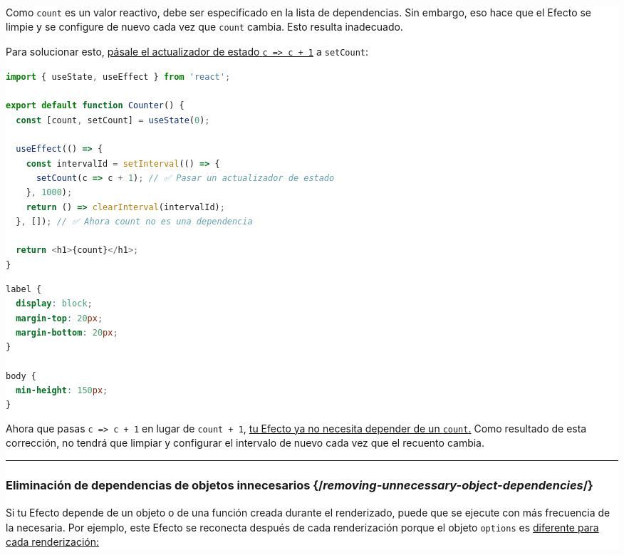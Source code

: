 Como `count` es un valor reactivo, debe ser especificado en la lista de dependencias. Sin embargo, eso hace que el Efecto se limpie y se configure de nuevo cada vez que `count` cambia. Esto resulta inadecuado. 

Para solucionar esto, [pásale el actualizador de estado `c => c + 1`](/reference/react/useState#updating-state-based-on-the-previous-state) a `setCount`:

<Sandpack>

```js
import { useState, useEffect } from 'react';

export default function Counter() {
  const [count, setCount] = useState(0);

  useEffect(() => {
    const intervalId = setInterval(() => {
      setCount(c => c + 1); // ✅ Pasar un actualizador de estado
    }, 1000);
    return () => clearInterval(intervalId);
  }, []); // ✅ Ahora count no es una dependencia

  return <h1>{count}</h1>;
}
```

```css
label {
  display: block;
  margin-top: 20px;
  margin-bottom: 20px;
}

body {
  min-height: 150px;
}
```

</Sandpack>

Ahora que pasas `c => c + 1` en lugar de `count + 1`, [tu Efecto ya no necesita depender de un `count`.](/learn/removing-effect-dependencies#are-you-reading-some-state-to-calculate-the-next-state) Como resultado de esta corrección, no tendrá que limpiar y configurar el intervalo de nuevo cada vez que el recuento cambia.

---


### Eliminación de dependencias de objetos innecesarios {/*removing-unnecessary-object-dependencies*/}

Si tu Efecto depende de un objeto o de una función creada durante el renderizado, puede que se ejecute con más frecuencia de la necesaria. Por ejemplo, este Efecto se reconecta después de cada renderización porque el objeto `options` es [diferente para cada renderización:](/learn/removing-effect-dependencies#does-some-reactive-value-change-unintentionally)
